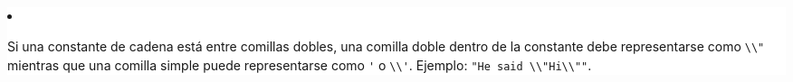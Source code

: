 <li><p>Si una constante de cadena está entre comillas dobles, una comilla doble dentro de la constante debe representarse como <code translate="no">\\&quot;</code> mientras que una comilla simple puede representarse como <code translate="no">'</code> o <code translate="no">\\'</code>. Ejemplo: <code translate="no">&quot;He said \\&quot;Hi\\&quot;&quot;</code>.</p></li>
</ul></li>
</ul>
